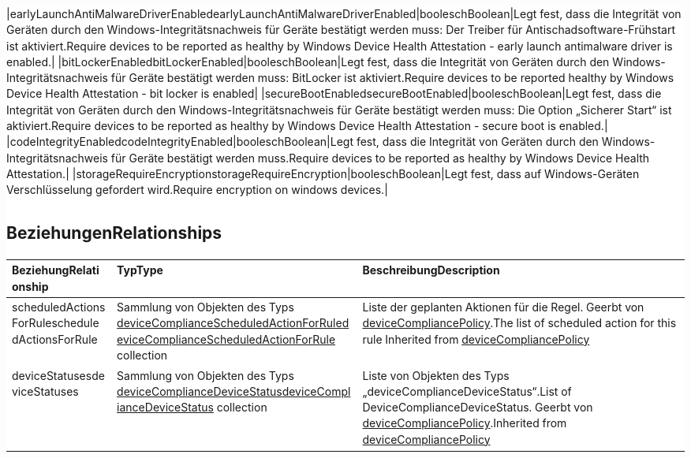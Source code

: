 |<span data-ttu-id="e78e7-188">earlyLaunchAntiMalwareDriverEnabled</span><span class="sxs-lookup"><span data-stu-id="e78e7-188">earlyLaunchAntiMalwareDriverEnabled</span></span>|<span data-ttu-id="e78e7-189">boolesch</span><span class="sxs-lookup"><span data-stu-id="e78e7-189">Boolean</span></span>|<span data-ttu-id="e78e7-190">Legt fest, dass die Integrität von Geräten durch den Windows-Integritätsnachweis für Geräte bestätigt werden muss: Der Treiber für Antischadsoftware-Frühstart ist aktiviert.</span><span class="sxs-lookup"><span data-stu-id="e78e7-190">Require devices to be reported as healthy by Windows Device Health Attestation - early launch antimalware driver is enabled.</span></span>|
|<span data-ttu-id="e78e7-191">bitLockerEnabled</span><span class="sxs-lookup"><span data-stu-id="e78e7-191">bitLockerEnabled</span></span>|<span data-ttu-id="e78e7-192">boolesch</span><span class="sxs-lookup"><span data-stu-id="e78e7-192">Boolean</span></span>|<span data-ttu-id="e78e7-193">Legt fest, dass die Integrität von Geräten durch den Windows-Integritätsnachweis für Geräte bestätigt werden muss: BitLocker ist aktiviert.</span><span class="sxs-lookup"><span data-stu-id="e78e7-193">Require devices to be reported healthy by Windows Device Health Attestation - bit locker is enabled</span></span>|
|<span data-ttu-id="e78e7-194">secureBootEnabled</span><span class="sxs-lookup"><span data-stu-id="e78e7-194">secureBootEnabled</span></span>|<span data-ttu-id="e78e7-195">boolesch</span><span class="sxs-lookup"><span data-stu-id="e78e7-195">Boolean</span></span>|<span data-ttu-id="e78e7-196">Legt fest, dass die Integrität von Geräten durch den Windows-Integritätsnachweis für Geräte bestätigt werden muss: Die Option „Sicherer Start“ ist aktiviert.</span><span class="sxs-lookup"><span data-stu-id="e78e7-196">Require devices to be reported as healthy by Windows Device Health Attestation - secure boot is enabled.</span></span>|
|<span data-ttu-id="e78e7-197">codeIntegrityEnabled</span><span class="sxs-lookup"><span data-stu-id="e78e7-197">codeIntegrityEnabled</span></span>|<span data-ttu-id="e78e7-198">boolesch</span><span class="sxs-lookup"><span data-stu-id="e78e7-198">Boolean</span></span>|<span data-ttu-id="e78e7-199">Legt fest, dass die Integrität von Geräten durch den Windows-Integritätsnachweis für Geräte bestätigt werden muss.</span><span class="sxs-lookup"><span data-stu-id="e78e7-199">Require devices to be reported as healthy by Windows Device Health Attestation.</span></span>|
|<span data-ttu-id="e78e7-200">storageRequireEncryption</span><span class="sxs-lookup"><span data-stu-id="e78e7-200">storageRequireEncryption</span></span>|<span data-ttu-id="e78e7-201">boolesch</span><span class="sxs-lookup"><span data-stu-id="e78e7-201">Boolean</span></span>|<span data-ttu-id="e78e7-202">Legt fest, dass auf Windows-Geräten Verschlüsselung gefordert wird.</span><span class="sxs-lookup"><span data-stu-id="e78e7-202">Require encryption on windows devices.</span></span>|

## <a name="relationships"></a><span data-ttu-id="e78e7-203">Beziehungen</span><span class="sxs-lookup"><span data-stu-id="e78e7-203">Relationships</span></span>
|<span data-ttu-id="e78e7-204">Beziehung</span><span class="sxs-lookup"><span data-stu-id="e78e7-204">Relationship</span></span>|<span data-ttu-id="e78e7-205">Typ</span><span class="sxs-lookup"><span data-stu-id="e78e7-205">Type</span></span>|<span data-ttu-id="e78e7-206">Beschreibung</span><span class="sxs-lookup"><span data-stu-id="e78e7-206">Description</span></span>|
|:---|:---|:---|
|<span data-ttu-id="e78e7-207">scheduledActionsForRule</span><span class="sxs-lookup"><span data-stu-id="e78e7-207">scheduledActionsForRule</span></span>|<span data-ttu-id="e78e7-208">Sammlung von Objekten des Typs [deviceComplianceScheduledActionForRule](../resources/intune_deviceconfig_devicecompliancescheduledactionforrule.md)</span><span class="sxs-lookup"><span data-stu-id="e78e7-208">[deviceComplianceScheduledActionForRule](../resources/intune_deviceconfig_devicecompliancescheduledactionforrule.md) collection</span></span>|<span data-ttu-id="e78e7-209">Liste der geplanten Aktionen für die Regel. Geerbt von [deviceCompliancePolicy](../resources/intune_deviceconfig_devicecompliancepolicy.md).</span><span class="sxs-lookup"><span data-stu-id="e78e7-209">The list of scheduled action for this rule Inherited from [deviceCompliancePolicy](../resources/intune_deviceconfig_devicecompliancepolicy.md)</span></span>|
|<span data-ttu-id="e78e7-210">deviceStatuses</span><span class="sxs-lookup"><span data-stu-id="e78e7-210">deviceStatuses</span></span>|<span data-ttu-id="e78e7-211">Sammlung von Objekten des Typs [deviceComplianceDeviceStatus](../resources/intune_deviceconfig_devicecompliancedevicestatus.md)</span><span class="sxs-lookup"><span data-stu-id="e78e7-211">[deviceComplianceDeviceStatus](../resources/intune_deviceconfig_devicecompliancedevicestatus.md) collection</span></span>|<span data-ttu-id="e78e7-212">Liste von Objekten des Typs „deviceComplianceDeviceStatus“.</span><span class="sxs-lookup"><span data-stu-id="e78e7-212">List of DeviceComplianceDeviceStatus.</span></span> <span data-ttu-id="e78e7-213">Geerbt von [deviceCompliancePolicy](../resources/intune_deviceconfig_devicecompliancepolicy.md).</span><span class="sxs-lookup"><span data-stu-id="e78e7-213">Inherited from [deviceCompliancePolicy](../resources/intune_deviceconfig_devicecompliancepolicy.md)</span></span>|